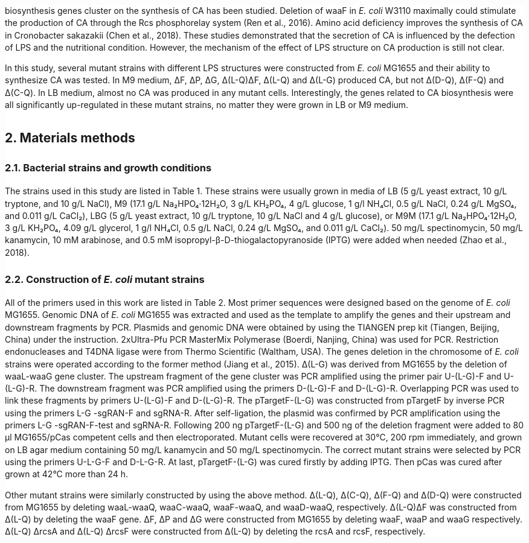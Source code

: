 biosynthesis genes cluster on the synthesis of CA has been studied. Deletion of waaF in *E. coli* W3110 maximally could stimulate the production of CA through the Rcs phosphorelay system (Ren et al., 2016). Amino acid deficiency improves the synthesis of CA in Cronobacter sakazakii (Chen et al., 2018). These studies demonstrated that the secretion of CA is influenced by the defection of LPS and the nutritional condition. However, the mechanism of the effect of LPS structure on CA production is still not clear.

In this study, several mutant strains with different LPS structures were constructed from *E. coli* MG1655 and their ability to synthesize CA was tested. In M9 medium, ΔF, ΔP, ΔG, Δ(L-Q)ΔF, Δ(L-Q) and Δ(L-G) produced CA, but not Δ(D-Q), Δ(F-Q) and Δ(C-Q). In LB medium, almost no CA was produced in any mutant cells. Interestingly, the genes related to CA biosynthesis were all significantly up-regulated in these mutant strains, no matter they were grown in LB or M9 medium.

## 2. Materials methods

### 2.1. Bacterial strains and growth conditions

The strains used in this study are listed in Table 1. These strains were usually grown in media of LB (5 g/L yeast extract, 10 g/L tryptone, and 10 g/L NaCl), M9 (17.1 g/L Na₂HPO₄·12H₂O, 3 g/L KH₂PO₄, 4 g/L glucose, 1 g/l NH₄Cl, 0.5 g/L NaCl, 0.24 g/L MgSO₄, and 0.011 g/L CaCl₂), LBG (5 g/L yeast extract, 10 g/L tryptone, 10 g/L NaCl and 4 g/L glucose), or M9M (17.1 g/L Na₂HPO₄·12H₂O, 3 g/L KH₂PO₄, 4.09 g/L glycerol, 1 g/l NH₄Cl, 0.5 g/L NaCl, 0.24 g/L MgSO₄, and 0.011 g/L CaCl₂). 50 mg/L spectinomycin, 50 mg/L kanamycin, 10 mM arabinose, and 0.5 mM isopropyl-β-D-thiogalactopyranoside (IPTG) were added when needed (Zhao et al., 2018).

### 2.2. Construction of *E. coli* mutant strains

All of the primers used in this work are listed in Table 2. Most primer sequences were designed based on the genome of *E. coli* MG1655. Genomic DNA of *E. coli* MG1655 was extracted and used as the template to amplify the genes and their upstream and downstream fragments by PCR. Plasmids and genomic DNA were obtained by using the TIANGEN prep kit (Tiangen, Beijing, China) under the instruction. 2xUltra-Pfu PCR MasterMix Polymerase (Boerdi, Nanjing, China) was used for PCR. Restriction endonucleases and T4DNA ligase were from Thermo Scientific (Waltham, USA). The genes deletion in the chromosome of *E. coli* strains were operated according to the former method (Jiang et al., 2015). Δ(L-G) was derived from MG1655 by the deletion of waaL-waaG gene cluster. The upstream fragment of the gene cluster was PCR amplified using the primer pair U-(L-G)-F and U-(L-G)-R. The downstream fragment was PCR amplified using the primers D-(L-G)-F and D-(L-G)-R. Overlapping PCR was used to link these fragments by primers U-(L-G)-F and D-(L-G)-R. The pTargetF-(L-G) was constructed from pTargetF by inverse PCR using the primers L-G -sgRAN-F and sgRNA-R. After self-ligation, the plasmid was confirmed by PCR amplification using the primers L-G -sgRAN-F-test and sgRNA-R. Following 200 ng pTargetF-(L-G) and 500 ng of the deletion fragment were added to 80 μl MG1655/pCas competent cells and then electroporated. Mutant cells were recovered at 30°C, 200 rpm immediately, and grown on LB agar medium containing 50 mg/L kanamycin and 50 mg/L spectinomycin. The correct mutant strains were selected by PCR using the primers U-L-G-F and D-L-G-R. At last, pTargetF-(L-G) was cured firstly by adding IPTG. Then pCas was cured after grown at 42°C more than 24 h.

Other mutant strains were similarly constructed by using the above method. Δ(L-Q), Δ(C-Q), Δ(F-Q) and Δ(D-Q) were constructed from MG1655 by deleting waaL-waaQ, waaC-waaQ, waaF-waaQ, and waaD-waaQ, respectively. Δ(L-Q)ΔF was constructed from Δ(L-Q) by deleting the waaF gene. ΔF, ΔP and ΔG were constructed from MG1655 by deleting waaF, waaP and waaG respectively. Δ(L-Q) ΔrcsA and Δ(L-Q) ΔrcsF were constructed from Δ(L-Q) by deleting the rcsA and rcsF, respectively.
